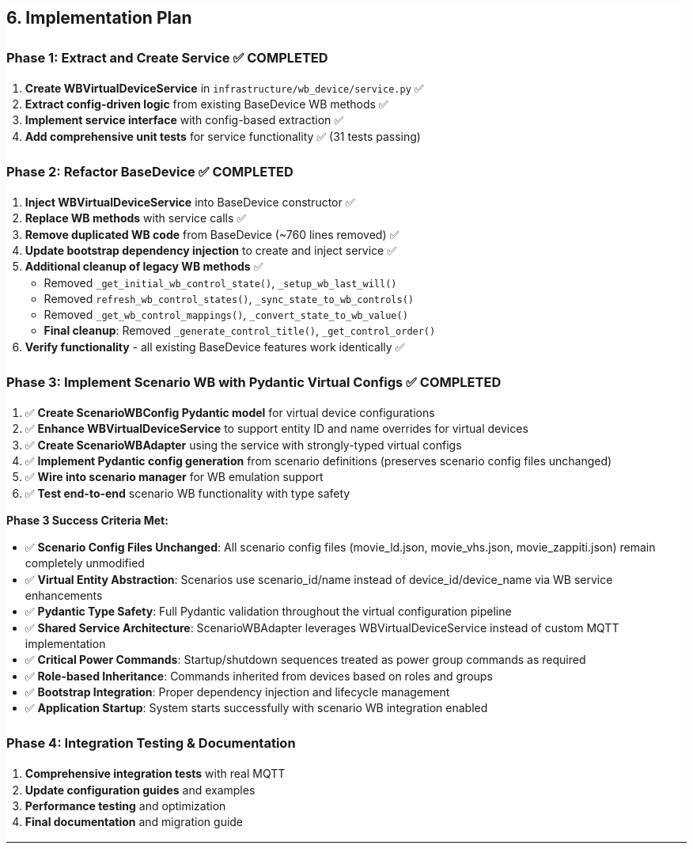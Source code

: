 ## 6. Implementation Plan

### Phase 1: Extract and Create Service ✅ **COMPLETED**
1. **Create WBVirtualDeviceService** in `infrastructure/wb_device/service.py` ✅
2. **Extract config-driven logic** from existing BaseDevice WB methods ✅
3. **Implement service interface** with config-based extraction ✅
4. **Add comprehensive unit tests** for service functionality ✅ (31 tests passing)

### Phase 2: Refactor BaseDevice ✅ **COMPLETED**
1. **Inject WBVirtualDeviceService** into BaseDevice constructor ✅
2. **Replace WB methods** with service calls ✅
3. **Remove duplicated WB code** from BaseDevice (~760 lines removed) ✅
4. **Update bootstrap dependency injection** to create and inject service ✅
5. **Additional cleanup of legacy WB methods** ✅ 
   - Removed `_get_initial_wb_control_state()`, `_setup_wb_last_will()`
   - Removed `refresh_wb_control_states()`, `_sync_state_to_wb_controls()`
   - Removed `_get_wb_control_mappings()`, `_convert_state_to_wb_value()`
   - **Final cleanup**: Removed `_generate_control_title()`, `_get_control_order()`
6. **Verify functionality** - all existing BaseDevice features work identically ✅

### Phase 3: Implement Scenario WB with Pydantic Virtual Configs ✅ **COMPLETED**
1. ✅ **Create ScenarioWBConfig Pydantic model** for virtual device configurations
2. ✅ **Enhance WBVirtualDeviceService** to support entity ID and name overrides for virtual devices
3. ✅ **Create ScenarioWBAdapter** using the service with strongly-typed virtual configs
4. ✅ **Implement Pydantic config generation** from scenario definitions (preserves scenario config files unchanged)
5. ✅ **Wire into scenario manager** for WB emulation support
6. ✅ **Test end-to-end** scenario WB functionality with type safety

**Phase 3 Success Criteria Met:**
- ✅ **Scenario Config Files Unchanged**: All scenario config files (movie_ld.json, movie_vhs.json, movie_zappiti.json) remain completely unmodified
- ✅ **Virtual Entity Abstraction**: Scenarios use scenario_id/name instead of device_id/device_name via WB service enhancements
- ✅ **Pydantic Type Safety**: Full Pydantic validation throughout the virtual configuration pipeline
- ✅ **Shared Service Architecture**: ScenarioWBAdapter leverages WBVirtualDeviceService instead of custom MQTT implementation
- ✅ **Critical Power Commands**: Startup/shutdown sequences treated as power group commands as required
- ✅ **Role-based Inheritance**: Commands inherited from devices based on roles and groups
- ✅ **Bootstrap Integration**: Proper dependency injection and lifecycle management
- ✅ **Application Startup**: System starts successfully with scenario WB integration enabled

### Phase 4: Integration Testing & Documentation
1. **Comprehensive integration tests** with real MQTT
2. **Update configuration guides** and examples
3. **Performance testing** and optimization
4. **Final documentation** and migration guide

---